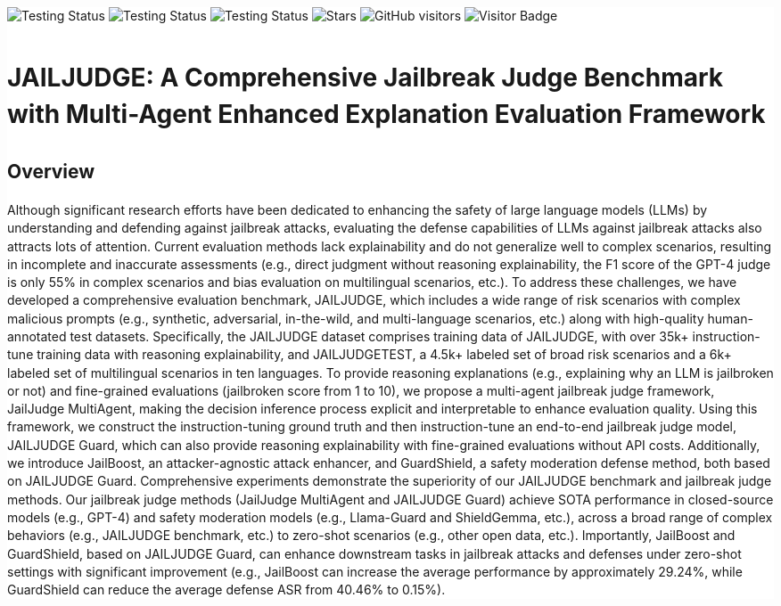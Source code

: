 <p align="center">

![Testing Status](https://img.shields.io/badge/docs-in_progress-green)
![Testing Status](https://img.shields.io/badge/pypi_package-in_progress-green)
![Testing Status](https://img.shields.io/badge/license-MIT-blue)
![Stars](https://img.shields.io/github/stars/usail-hkust/Jailjudge)
![GitHub visitors](https://img.shields.io/github/last-commit/usail-hkust/Jailjudge)
![Visitor Badge](https://badgen.net/github/visitors/usail-hkust/Jailjudge)






</p>


# JAILJUDGE: A Comprehensive Jailbreak Judge Benchmark with Multi-Agent Enhanced Explanation Evaluation Framework



## Overview

Although significant research efforts have been dedicated to enhancing the safety of large language models (LLMs) by understanding and defending against jailbreak attacks, evaluating the defense capabilities of LLMs against jailbreak attacks  also attracts lots of attention. Current evaluation methods lack explainability and do not generalize well to complex scenarios, resulting in incomplete and inaccurate assessments (e.g., direct judgment without reasoning explainability,  the F1 score of the GPT-4 judge is only 55\% in complex scenarios and bias evaluation on multilingual scenarios, etc.). To address these challenges, we have developed a comprehensive evaluation benchmark, JAILJUDGE, which includes a wide range of risk scenarios with complex malicious prompts (e.g., synthetic, adversarial, in-the-wild, and multi-language scenarios, etc.) along with high-quality human-annotated test datasets. Specifically, the JAILJUDGE dataset comprises training data of JAILJUDGE, with over 35k+ instruction-tune training data with reasoning explainability, and JAILJUDGETEST, a 4.5k+ labeled set of broad risk scenarios and a 6k+ labeled set of multilingual scenarios in ten languages. To provide reasoning explanations (e.g., explaining why an LLM is jailbroken or not) and fine-grained evaluations (jailbroken score from 1 to 10), we propose a multi-agent jailbreak judge framework, JailJudge MultiAgent, making the decision inference process explicit and interpretable to enhance evaluation quality.   Using this framework, we construct the instruction-tuning ground truth and then instruction-tune an end-to-end jailbreak judge model, JAILJUDGE Guard, which can also provide reasoning explainability with fine-grained evaluations without API costs. 
Additionally, we introduce JailBoost, an attacker-agnostic attack enhancer, and GuardShield, a safety moderation defense method, both based on JAILJUDGE Guard. Comprehensive experiments demonstrate the superiority of our JAILJUDGE benchmark and jailbreak judge methods. Our jailbreak judge methods (JailJudge MultiAgent and JAILJUDGE Guard) achieve SOTA performance in closed-source models (e.g., GPT-4) and safety moderation models (e.g., Llama-Guard and ShieldGemma, etc.), across a broad range of complex behaviors (e.g., JAILJUDGE benchmark, etc.) to zero-shot scenarios (e.g., other open data, etc.). Importantly, JailBoost and GuardShield, based on JAILJUDGE Guard, can enhance downstream tasks in jailbreak attacks and defenses under zero-shot settings with significant improvement (e.g., JailBoost can increase the average performance  by approximately 29.24\%, while GuardShield can reduce the average defense ASR from 40.46\% to 0.15\%).
